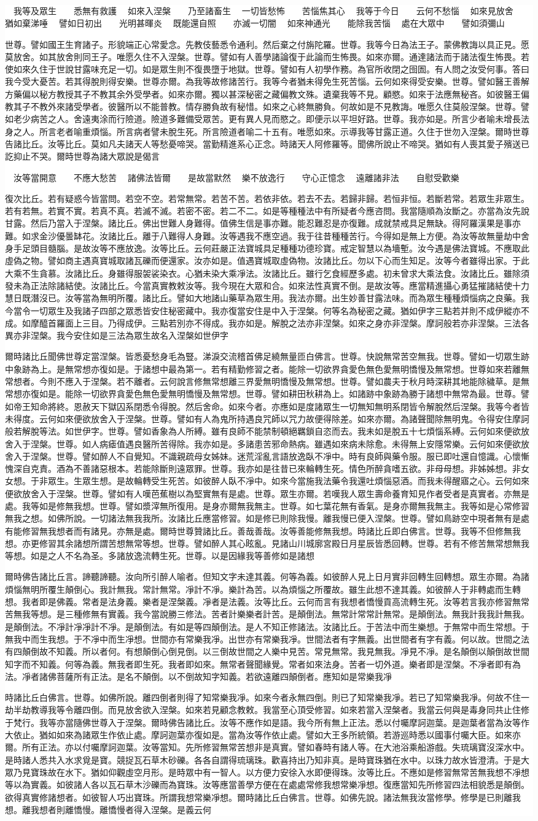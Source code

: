 　我等及眾生　　悉無有救護
　如來入涅槃　　乃至諸畜生
　一切皆愁怖　　苦惱焦其心
　我等于今日　　云何不愁惱
　如來見放舍　　猶如棄涕唾
　譬如日初出　　光明甚暉炎
　既能還自照　　亦滅一切闇
　如來神通光　　能除我苦惱
　處在大眾中　　譬如須彌山　

世尊。譬如國王生育諸子。形貌端正心常愛念。先教伎藝悉令通利。然后棄之付旃陀羅。世尊。我等今日為法王子。蒙佛教誨以具正見。愿莫放舍。如其放舍則同王子。唯愿久住不入涅槃。世尊。譬如有人善學諸論復于此論而生怖畏。如來亦爾。通達諸法而于諸法復生怖畏。若使如來久住于世說甘露味充足一切。如是眾生則不復畏墮于地獄。世尊。譬如有人初學作務。為官所收閉之囹圄。有人問之汝受何事。答曰我今受大憂苦。若其得脫則得安樂。世尊亦爾。為我等故修諸苦行。我等今者猶未得免生死苦惱。云何如來得受安樂。世尊。譬如醫王善解方藥偏以秘方教授其子不教其余外受學者。如來亦爾。獨以甚深秘密之藏偏教文殊。遺棄我等不見。顧愍。如來于法應無秘吝。如彼醫王偏教其子不教外來諸受學者。彼醫所以不能普教。情存勝負故有秘惜。如來之心終無勝負。何故如是不見教誨。唯愿久住莫般涅槃。世尊。譬如老少病苦之人。舍遠夷涂而行險道。險道多難備受眾苦。更有異人見而愍之。即便示以平坦好路。世尊。我亦如是。所言少者喻未增長法身之人。所言老者喻重煩惱。所言病者譬未脫生死。所言險道者喻二十五有。唯愿如來。示導我等甘露正道。久住于世勿入涅槃。爾時世尊告諸比丘。汝等比丘。莫如凡夫諸天人等愁憂啼哭。當勤精進系心正念。時諸天人阿修羅等。聞佛所說止不啼哭。猶如有人喪其愛子殯送已訖抑止不哭。爾時世尊為諸大眾說是偈言

　汝等當開意　　不應大愁苦
　諸佛法皆爾　　是故當默然
　樂不放逸行　　守心正憶念
　遠離諸非法　　自慰受歡樂　

復次比丘。若有疑惑今皆當問。若空不空。若常無常。若苦不苦。若依非依。若去不去。若歸非歸。若恒非恒。若斷若常。若眾生非眾生。若有若無。若實不實。若真不真。若滅不滅。若密不密。若二不二。如是等種種法中有所疑者今應咨問。我當隨順為汝斷之。亦當為汝先說甘露。然后乃當入于涅槃。諸比丘。佛出世難人身難得。值佛生信是事亦難。能忍難忍是亦復難。成就禁戒具足無缺。得阿羅漢果是事亦難。如求金沙優曇缽花。汝諸比丘。離于八難得人身難。汝等遇我不應空過。我于往昔種種苦行。今得如是無上方便。為汝等故無量劫中舍身手足頭目髓腦。是故汝等不應放逸。汝等比丘。云何莊嚴正法寶城具足種種功德珍寶。戒定智慧以為墻塹。汝今遇是佛法寶城。不應取此虛偽之物。譬如商主遇真寶城取諸瓦礫而便還家。汝亦如是。值遇寶城取虛偽物。汝諸比丘。勿以下心而生知足。汝等今者雖得出家。于此大乘不生貪慕。汝諸比丘。身雖得服袈裟染衣。心猶未染大乘凈法。汝諸比丘。雖行乞食經歷多處。初未曾求大乘法食。汝諸比丘。雖除須發未為正法除諸結使。汝諸比丘。今當真實教敕汝等。我今現在大眾和合。如來法性真實不倒。是故汝等。應當精進攝心勇猛摧諸結使十力慧日既潛沒已。汝等當為無明所覆。諸比丘。譬如大地諸山藥草為眾生用。我法亦爾。出生妙善甘露法味。而為眾生種種煩惱病之良藥。我今當令一切眾生及我諸子四部之眾悉皆安住秘密藏中。我亦復當安住是中入于涅槃。何等名為秘密之藏。猶如伊字三點若并則不成伊縱亦不成。如摩醯首羅面上三目。乃得成伊。三點若別亦不得成。我亦如是。解脫之法亦非涅槃。如來之身亦非涅槃。摩訶般若亦非涅槃。三法各異亦非涅槃。我今安住如是三法為眾生故名入涅槃如世伊字

爾時諸比丘聞佛世尊定當涅槃。皆悉憂愁身毛為豎。涕淚交流稽首佛足繞無量匝白佛言。世尊。快說無常苦空無我。世尊。譬如一切眾生跡中象跡為上。是無常想亦復如是。于諸想中最為第一。若有精勤修習之者。能除一切欲界貪愛色無色愛無明憍慢及無常想。世尊如來若離無常想者。今則不應入于涅槃。若不離者。云何說言修無常想離三界愛無明憍慢及無常想。世尊。譬如農夫于秋月時深耕其地能除穢草。是無常想亦復如是。能除一切欲界貪愛色無色愛無明憍慢及無常想。世尊。譬如耕田秋耕為上。如諸跡中象跡為勝于諸想中無常為最。世尊。譬如帝王知命將終。恩赦天下獄囚系閉悉令得脫。然后舍命。如來今者。亦應如是度諸眾生一切無知無明系閉皆令解脫然后涅槃。我等今者皆未得度。云何如來便欲放舍入于涅槃。世尊。譬如有人為鬼所持遇良咒師以咒力故便得除差。如來亦爾。為諸聲聞除無明鬼。令得安住摩訶般若解脫等法。如世伊字。世尊。譬如香象為人所縛。雖有良師不能禁制頓絕羈鎖自恣而去。我未如是脫五十七煩惱系縛。云何如來便欲放舍入于涅槃。世尊。如人病瘧值遇良醫所苦得除。我亦如是。多諸患苦邪命熱病。雖遇如來病未除愈。未得無上安隱常樂。云何如來便欲放舍入于涅槃。世尊。譬如醉人不自覺知。不識親疏母女姊妹。迷荒淫亂言語放逸臥不凈中。時有良師與藥令服。服已即吐還自憶識。心懷慚愧深自克責。酒為不善諸惡根本。若能除斷則遠眾罪。世尊。我亦如是往昔已來輪轉生死。情色所醉貪嗜五欲。非母母想。非姊姊想。非女女想。于非眾生。生眾生想。是故輪轉受生死苦。如彼醉人臥不凈中。如來今當施我法藥令我還吐煩惱惡酒。而我未得醒寤之心。云何如來便欲放舍入于涅槃。世尊。譬如有人嘆芭蕉樹以為堅實無有是處。世尊。眾生亦爾。若嘆我人眾生壽命養育知見作者受者是真實者。亦無是處。我等如是修無我想。世尊。譬如漿滓無所復用。是身亦爾無我無主。世尊。如七葉花無有香氣。是身亦爾無我無主。我等如是心常修習無我之想。如佛所說。一切諸法無我我所。汝諸比丘應當修習。如是修已則除我慢。離我慢已便入涅槃。世尊。譬如鳥跡空中現者無有是處有能修習無我想者而有諸見。亦無是處。爾時世尊贊諸比丘。善哉善哉。汝等善能修無我想。時諸比丘即白佛言。世尊。我等不但修無我想。亦更修習其余諸想所謂苦想無常等想。世尊。譬如醉人其心眩亂。見諸山川城廓宮殿日月星辰皆悉回轉。世尊。若有不修苦無常想無我等想。如是之人不名為圣。多諸放逸流轉生死。世尊。以是因緣我等善修如是諸想

爾時佛告諸比丘言。諦聽諦聽。汝向所引醉人喻者。但知文字未達其義。何等為義。如彼醉人見上日月實非回轉生回轉想。眾生亦爾。為諸煩惱無明所覆生顛倒心。我計無我。常計無常。凈計不凈。樂計為苦。以為煩惱之所覆故。雖生此想不達其義。如彼醉人于非轉處而生轉想。我者即是佛義。常者是法身義。樂者是涅槃義。凈者是法義。汝等比丘。云何而言有我想者憍慢貢高流轉生死。汝等若言我亦修習無常苦無我等想。是三種修無有實義。我今當說勝三修法。苦者計樂樂者計苦。是顛倒法。無常計常常計無常。是顛倒法。無我計我我計無我。是顛倒法。不凈計凈凈計不凈。是顛倒法。有如是等四顛倒法。是人不知正修諸法。汝諸比丘。于苦法中而生樂想。于無常中而生常想。于無我中而生我想。于不凈中而生凈想。世間亦有常樂我凈。出世亦有常樂我凈。世間法者有字無義。出世間者有字有義。何以故。世間之法有四顛倒故不知義。所以者何。有想顛倒心倒見倒。以三倒故世間之人樂中見苦。常見無常。我見無我。凈見不凈。是名顛倒以顛倒故世間知字而不知義。何等為義。無我者即生死。我者即如來。無常者聲聞緣覺。常者如來法身。苦者一切外道。樂者即是涅槃。不凈者即有為法。凈者諸佛菩薩所有正法。是名不顛倒。以不倒故知字知義。若欲遠離四顛倒者。應知如是常樂我凈

時諸比丘白佛言。世尊。如佛所說。離四倒者則得了知常樂我凈。如來今者永無四倒。則已了知常樂我凈。若已了知常樂我凈。何故不住一劫半劫教導我等令離四倒。而見放舍欲入涅槃。如來若見顧念教敕。我當至心頂受修習。如來若當入涅槃者。我當云何與是毒身同共止住修于梵行。我等亦當隨佛世尊入于涅槃。爾時佛告諸比丘。汝等不應作如是語。我今所有無上正法。悉以付囑摩訶迦葉。是迦葉者當為汝等作大依止。猶如如來為諸眾生作依止處。摩訶迦葉亦復如是。當為汝等作依止處。譬如大王多所統領。若游巡時悉以國事付囑大臣。如來亦爾。所有正法。亦以付囑摩訶迦葉。汝等當知。先所修習無常苦想非是真實。譬如春時有諸人等。在大池浴乘船游戲。失琉璃寶沒深水中。是時諸人悉共入水求覓是寶。競捉瓦石草木砂礫。各各自謂得琉璃珠。歡喜持出乃知非真。是時寶珠猶在水中。以珠力故水皆澄清。于是大眾乃見寶珠故在水下。猶如仰觀虛空月形。是時眾中有一智人。以方便力安徐入水即便得珠。汝等比丘。不應如是修習無常苦無我想不凈想等以為實義。如彼諸人各以瓦石草木沙礫而為寶珠。汝等應當善學方便在在處處常修我想常樂凈想。復應當知先所修習四法相貌悉是顛倒。欲得真實修諸想者。如彼智人巧出寶珠。所謂我想常樂凈想。爾時諸比丘白佛言。世尊。如佛先說。諸法無我汝當修學。修學是已則離我想。離我想者則離憍慢。離憍慢者得入涅槃。是義云何
